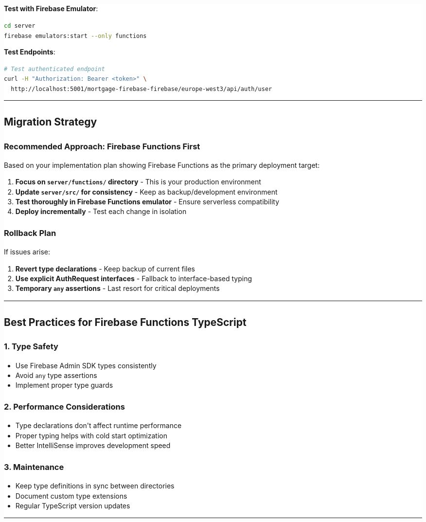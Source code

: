**Test with Firebase Emulator**:
```bash
cd server
firebase emulators:start --only functions
```

**Test Endpoints**:
```bash
# Test authenticated endpoint
curl -H "Authorization: Bearer <token>" \
  http://localhost:5001/mortgage-firebase-firebase/europe-west3/api/auth/user
```

---

## **Migration Strategy**

### **Recommended Approach: Firebase Functions First**

Based on your implementation plan showing Firebase Functions as the primary deployment target:

1. **Focus on `server/functions/` directory** - This is your production environment
2. **Update `server/src/` for consistency** - Keep as backup/development environment
3. **Test thoroughly in Firebase Functions emulator** - Ensure serverless compatibility
4. **Deploy incrementally** - Test each change in isolation

### **Rollback Plan**

If issues arise:
1. **Revert type declarations** - Keep backup of current files
2. **Use explicit AuthRequest interfaces** - Fallback to interface-based typing
3. **Temporary `any` assertions** - Last resort for critical deployments

---

## **Best Practices for Firebase Functions TypeScript**

### **1. Type Safety**
- Use Firebase Admin SDK types consistently
- Avoid `any` type assertions
- Implement proper type guards

### **2. Performance Considerations**
- Type declarations don't affect runtime performance
- Proper typing helps with cold start optimization
- Better IntelliSense improves development speed

### **3. Maintenance**
- Keep type definitions in sync between directories
- Document custom type extensions
- Regular TypeScript version updates

---